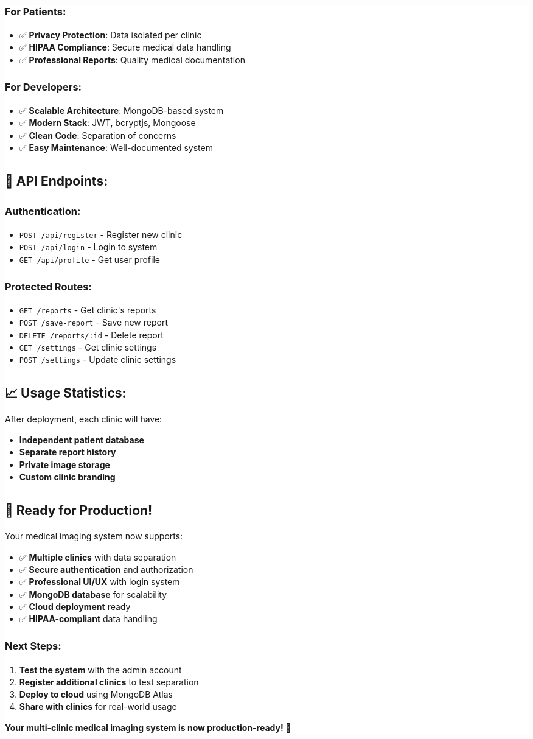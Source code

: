 ### **For Patients:**
- ✅ **Privacy Protection**: Data isolated per clinic
- ✅ **HIPAA Compliance**: Secure medical data handling
- ✅ **Professional Reports**: Quality medical documentation

### **For Developers:**
- ✅ **Scalable Architecture**: MongoDB-based system
- ✅ **Modern Stack**: JWT, bcryptjs, Mongoose
- ✅ **Clean Code**: Separation of concerns
- ✅ **Easy Maintenance**: Well-documented system

## 🔧 **API Endpoints:**

### **Authentication:**
- `POST /api/register` - Register new clinic
- `POST /api/login` - Login to system
- `GET /api/profile` - Get user profile

### **Protected Routes:**
- `GET /reports` - Get clinic's reports
- `POST /save-report` - Save new report
- `DELETE /reports/:id` - Delete report
- `GET /settings` - Get clinic settings
- `POST /settings` - Update clinic settings

## 📈 **Usage Statistics:**
After deployment, each clinic will have:
- **Independent patient database**
- **Separate report history**
- **Private image storage**
- **Custom clinic branding**

## 🎉 **Ready for Production!**

Your medical imaging system now supports:
- ✅ **Multiple clinics** with data separation
- ✅ **Secure authentication** and authorization
- ✅ **Professional UI/UX** with login system
- ✅ **MongoDB database** for scalability
- ✅ **Cloud deployment** ready
- ✅ **HIPAA-compliant** data handling

### **Next Steps:**
1. **Test the system** with the admin account
2. **Register additional clinics** to test separation
3. **Deploy to cloud** using MongoDB Atlas
4. **Share with clinics** for real-world usage

**Your multi-clinic medical imaging system is now production-ready! 🚀**